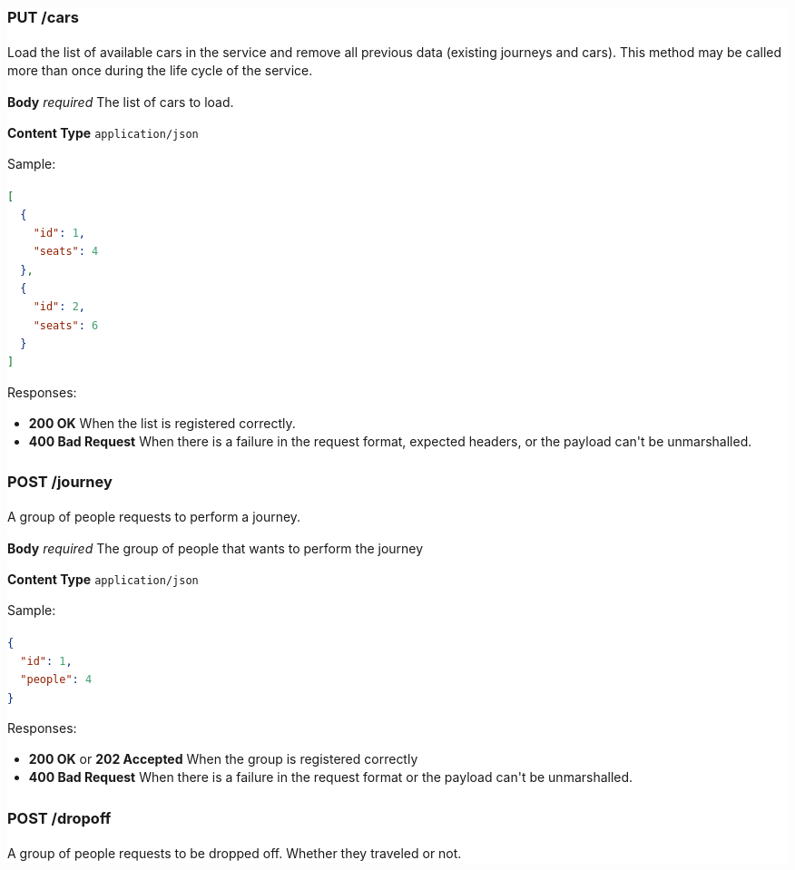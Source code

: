 ### PUT /cars

Load the list of available cars in the service and remove all previous data
(existing journeys and cars). This method may be called more than once during 
the life cycle of the service.

**Body** _required_ The list of cars to load.

**Content Type** `application/json`

Sample:

```json
[
  {
    "id": 1,
    "seats": 4
  },
  {
    "id": 2,
    "seats": 6
  }
]
```

Responses:

* **200 OK** When the list is registered correctly.
* **400 Bad Request** When there is a failure in the request format, expected
  headers, or the payload can't be unmarshalled.

### POST /journey

A group of people requests to perform a journey.

**Body** _required_ The group of people that wants to perform the journey

**Content Type** `application/json`

Sample:

```json
{
  "id": 1,
  "people": 4
}
```

Responses:

* **200 OK** or **202 Accepted** When the group is registered correctly
* **400 Bad Request** When there is a failure in the request format or the
  payload can't be unmarshalled.

### POST /dropoff

A group of people requests to be dropped off. Whether they traveled or not.

